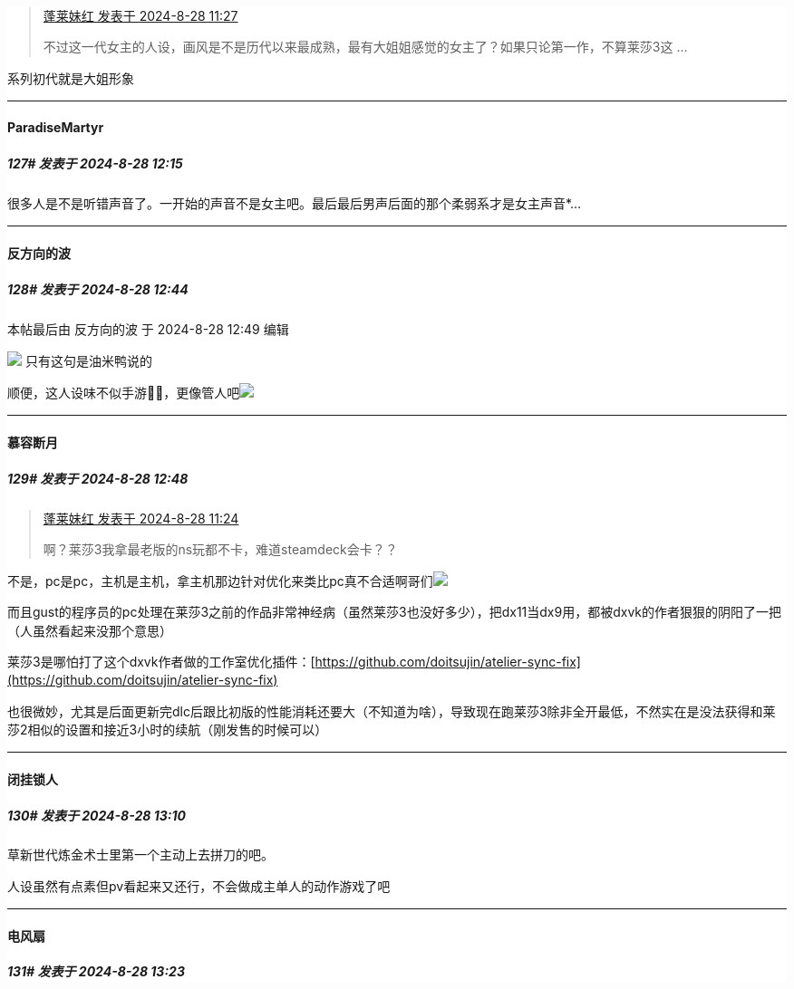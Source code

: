 <blockquote><a href="httphttps://bbs.saraba1st.com/2b/forum.php?mod=redirect&amp;goto=findpost&amp;pid=66040210&amp;ptid=2196877" target="_blank">蓬莱妹红 发表于 2024-8-28 11:27</a>

不过这一代女主的人设，画风是不是历代以来最成熟，最有大姐姐感觉的女主了？如果只论第一作，不算莱莎3这 ...</blockquote>
系列初代就是大姐形象

*****

####  ParadiseMartyr  
##### 127#       发表于 2024-8-28 12:15

很多人是不是听错声音了。一开始的声音不是女主吧。最后最后男声后面的那个柔弱系才是女主声音*…

*****

####  反方向的波  
##### 128#       发表于 2024-8-28 12:44

 本帖最后由 反方向的波 于 2024-8-28 12:49 编辑 

<img src="https://p.sda1.dev/19/4ba7b9ba7e5758294f0b268dbcae9609/image.jpg" referrerpolicy="no-referrer">
只有这句是油米鸭说的

顺便，这人设味不似手游✋🏻，更像管人吧<img src="https://static.saraba1st.com/image/smiley/face2017/067.png" referrerpolicy="no-referrer">

*****

####  慕容断月  
##### 129#       发表于 2024-8-28 12:48

<blockquote><a href="httphttps://bbs.saraba1st.com/2b/forum.php?mod=redirect&amp;goto=findpost&amp;pid=66040160&amp;ptid=2196877" target="_blank">蓬莱妹红 发表于 2024-8-28 11:24</a>

啊？莱莎3我拿最老版的ns玩都不卡，难道steamdeck会卡？？</blockquote>
不是，pc是pc，主机是主机，拿主机那边针对优化来类比pc真不合适啊哥们<img src="https://static.saraba1st.com/image/smiley/face2017/068.png" referrerpolicy="no-referrer">

而且gust的程序员的pc处理在莱莎3之前的作品非常神经病（虽然莱莎3也没好多少），把dx11当dx9用，都被dxvk的作者狠狠的阴阳了一把（人虽然看起来没那个意思）

莱莎3是哪怕打了这个dxvk作者做的工作室优化插件：[https://github.com/doitsujin/atelier-sync-fix](https://github.com/doitsujin/atelier-sync-fix)

也很微妙，尤其是后面更新完dlc后跟比初版的性能消耗还要大（不知道为啥），导致现在跑莱莎3除非全开最低，不然实在是没法获得和莱莎2相似的设置和接近3小时的续航（刚发售的时候可以）

*****

####  闭挂锁人  
##### 130#       发表于 2024-8-28 13:10

草新世代炼金术士里第一个主动上去拼刀的吧。

人设虽然有点素但pv看起来又还行，不会做成主单人的动作游戏了吧

*****

####  电风扇  
##### 131#       发表于 2024-8-28 13:23
